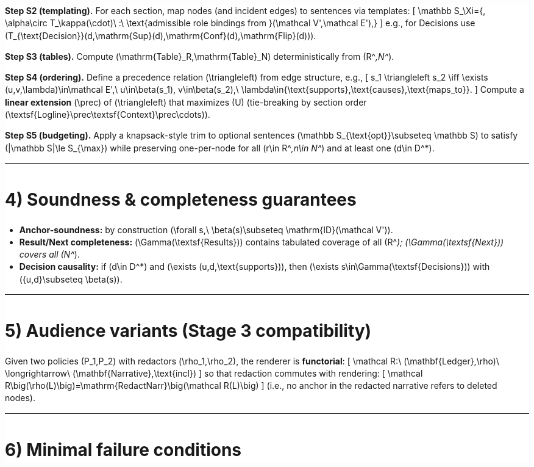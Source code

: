 **Step S2 (templating).**
For each section, map nodes (and incident edges) to sentences via templates:
[
\mathbb S_\Xi={, \alpha\circ T_\kappa(\cdot)\ :\ \text{admissible role bindings from }(\mathcal V',\mathcal E'),}
]
e.g., for Decisions use (T_{\text{Decision}}(d,\mathrm{Sup}(d),\mathrm{Conf}(d),\mathrm{Flip}(d))).

**Step S3 (tables).**
Compute (\mathrm{Table}_R,\mathrm{Table}_N) deterministically from (R^*,N^*).

**Step S4 (ordering).**
Define a precedence relation (\triangleleft) from edge structure, e.g.,
[
s_1 \triangleleft s_2 \iff \exists (u,v,\lambda)\in\mathcal E',\ u\in\beta(s_1), v\in\beta(s_2),\ \lambda\in{\text{supports},\text{causes},\text{maps_to}}.
]
Compute a **linear extension** (\prec) of (\triangleleft) that maximizes (U) (tie-breaking by section order (\textsf{Logline}\prec\textsf{Context}\prec\cdots)).

**Step S5 (budgeting).**
Apply a knapsack-style trim to optional sentences (\mathbb S_{\text{opt}}\subseteq \mathbb S) to satisfy (|\mathbb S|\le S_{\max}) while preserving one-per-node for all (r\in R^*,n\in N^*) and at least one (d\in D^*).

---

# 4) Soundness & completeness guarantees

* **Anchor-soundness:** by construction (\forall s,\ \beta(s)\subseteq \mathrm{ID}(\mathcal V')).
* **Result/Next completeness:** (\Gamma(\textsf{Results})) contains tabulated coverage of all (R^*); (\Gamma(\textsf{Next})) covers all (N^*).
* **Decision causality:** if (d\in D^*) and (\exists (u,d,\text{supports})), then (\exists s\in\Gamma(\textsf{Decisions})) with ({u,d}\subseteq \beta(s)).

---

# 5) Audience variants (Stage 3 compatibility)

Given two policies (P_1,P_2) with redactors (\rho_1,\rho_2), the renderer is **functorial**:
[
\mathcal R:\ (\mathbf{Ledger},\rho)\ \longrightarrow\ (\mathbf{Narrative},\text{incl})
]
so that redaction commutes with rendering:
[
\mathcal R\big(\rho(L)\big)=\mathrm{RedactNarr}\big(\mathcal R(L)\big)
]
(i.e., no anchor in the redacted narrative refers to deleted nodes).

---

# 6) Minimal failure conditions
